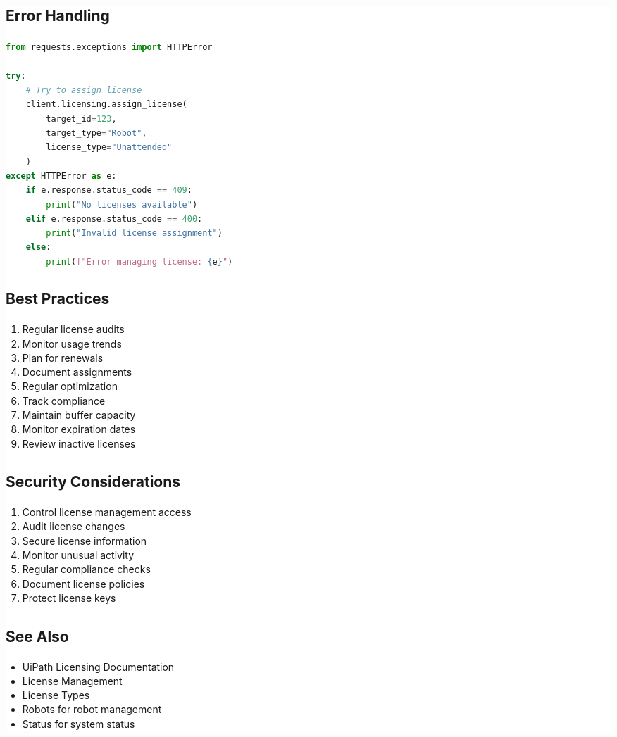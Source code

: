 ## Error Handling

```python
from requests.exceptions import HTTPError

try:
    # Try to assign license
    client.licensing.assign_license(
        target_id=123,
        target_type="Robot",
        license_type="Unattended"
    )
except HTTPError as e:
    if e.response.status_code == 409:
        print("No licenses available")
    elif e.response.status_code == 400:
        print("Invalid license assignment")
    else:
        print(f"Error managing license: {e}")
```

## Best Practices

1. Regular license audits
2. Monitor usage trends
3. Plan for renewals
4. Document assignments
5. Regular optimization
6. Track compliance
7. Maintain buffer capacity
8. Monitor expiration dates
9. Review inactive licenses

## Security Considerations

1. Control license management access
2. Audit license changes
3. Secure license information
4. Monitor unusual activity
5. Regular compliance checks
6. Document license policies
7. Protect license keys

## See Also
- [UiPath Licensing Documentation](https://docs.uipath.com/orchestrator/docs/about-licensing)
- [License Management](https://docs.uipath.com/orchestrator/docs/managing-licenses)
- [License Types](https://docs.uipath.com/orchestrator/docs/license-types)
- [Robots](robots.md) for robot management
- [Status](status.md) for system status 